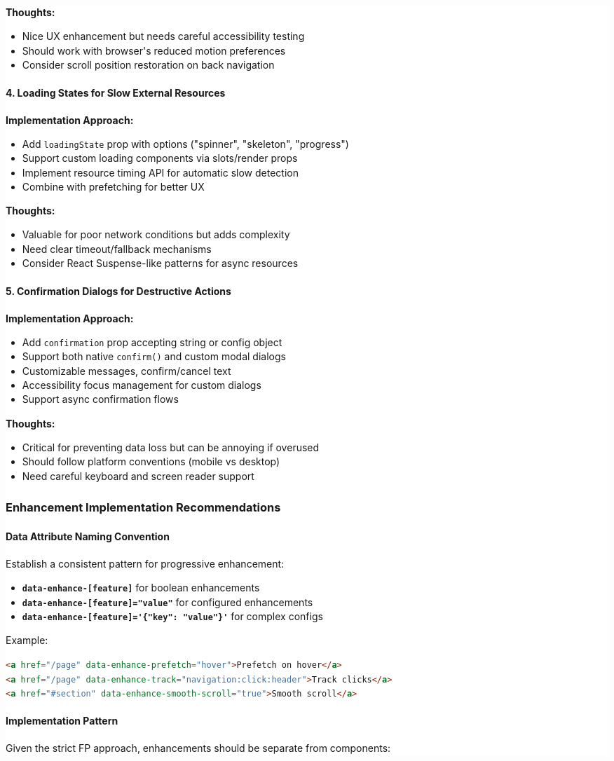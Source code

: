 **Thoughts:**

- Nice UX enhancement but needs careful accessibility testing
- Should work with browser's reduced motion preferences
- Consider scroll position restoration on back navigation

#### 4. Loading States for Slow External Resources

**Implementation Approach:**

- Add `loadingState` prop with options ("spinner", "skeleton", "progress")
- Support custom loading components via slots/render props
- Implement resource timing API for automatic slow detection
- Combine with prefetching for better UX

**Thoughts:**

- Valuable for poor network conditions but adds complexity
- Need clear timeout/fallback mechanisms
- Consider React Suspense-like patterns for async resources

#### 5. Confirmation Dialogs for Destructive Actions

**Implementation Approach:**

- Add `confirmation` prop accepting string or config object
- Support both native `confirm()` and custom modal dialogs
- Customizable messages, confirm/cancel text
- Accessibility focus management for custom dialogs
- Support async confirmation flows

**Thoughts:**

- Critical for preventing data loss but can be annoying if overused
- Should follow platform conventions (mobile vs desktop)
- Need careful keyboard and screen reader support

### Enhancement Implementation Recommendations

#### Data Attribute Naming Convention

Establish a consistent pattern for progressive enhancement:

- **`data-enhance-[feature]`** for boolean enhancements
- **`data-enhance-[feature]="value"`** for configured enhancements
- **`data-enhance-[feature]='{"key": "value"}'`** for complex configs

Example:

```html
<a href="/page" data-enhance-prefetch="hover">Prefetch on hover</a>
<a href="/page" data-enhance-track="navigation:click:header">Track clicks</a>
<a href="#section" data-enhance-smooth-scroll="true">Smooth scroll</a>
```

#### Implementation Pattern

Given the strict FP approach, enhancements should be separate from components:
